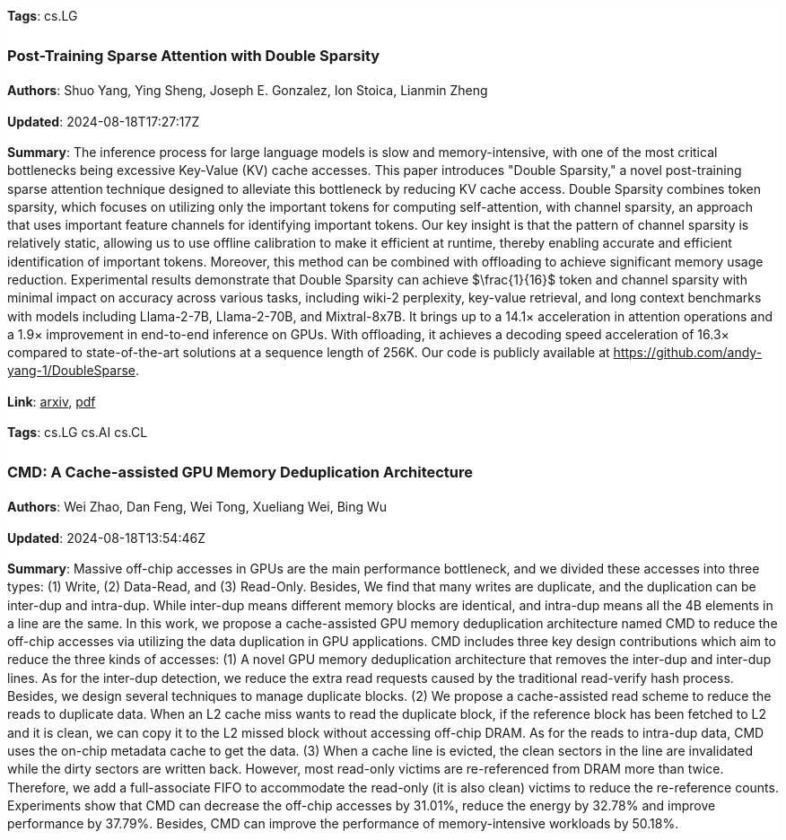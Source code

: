 **Tags**: cs.LG 



### Post-Training Sparse Attention with Double Sparsity
**Authors**: Shuo Yang, Ying Sheng, Joseph E. Gonzalez, Ion Stoica, Lianmin Zheng

**Updated**: 2024-08-18T17:27:17Z

**Summary**: The inference process for large language models is slow and memory-intensive, with one of the most critical bottlenecks being excessive Key-Value (KV) cache accesses. This paper introduces "Double Sparsity," a novel post-training sparse attention technique designed to alleviate this bottleneck by reducing KV cache access. Double Sparsity combines token sparsity, which focuses on utilizing only the important tokens for computing self-attention, with channel sparsity, an approach that uses important feature channels for identifying important tokens. Our key insight is that the pattern of channel sparsity is relatively static, allowing us to use offline calibration to make it efficient at runtime, thereby enabling accurate and efficient identification of important tokens. Moreover, this method can be combined with offloading to achieve significant memory usage reduction. Experimental results demonstrate that Double Sparsity can achieve $\frac{1}{16}$ token and channel sparsity with minimal impact on accuracy across various tasks, including wiki-2 perplexity, key-value retrieval, and long context benchmarks with models including Llama-2-7B, Llama-2-70B, and Mixtral-8x7B. It brings up to a 14.1$\times$ acceleration in attention operations and a 1.9$\times$ improvement in end-to-end inference on GPUs. With offloading, it achieves a decoding speed acceleration of 16.3$\times$ compared to state-of-the-art solutions at a sequence length of 256K. Our code is publicly available at https://github.com/andy-yang-1/DoubleSparse.

**Link**: [arxiv](http://arxiv.org/abs/2408.07092v2),  [pdf](http://arxiv.org/pdf/2408.07092v2)

**Tags**: cs.LG cs.AI cs.CL 



### CMD: A Cache-assisted GPU Memory Deduplication Architecture
**Authors**: Wei Zhao, Dan Feng, Wei Tong, Xueliang Wei, Bing Wu

**Updated**: 2024-08-18T13:54:46Z

**Summary**: Massive off-chip accesses in GPUs are the main performance bottleneck, and we divided these accesses into three types: (1) Write, (2) Data-Read, and (3) Read-Only. Besides, We find that many writes are duplicate, and the duplication can be inter-dup and intra-dup. While inter-dup means different memory blocks are identical, and intra-dup means all the 4B elements in a line are the same. In this work, we propose a cache-assisted GPU memory deduplication architecture named CMD to reduce the off-chip accesses via utilizing the data duplication in GPU applications. CMD includes three key design contributions which aim to reduce the three kinds of accesses: (1) A novel GPU memory deduplication architecture that removes the inter-dup and inter-dup lines. As for the inter-dup detection, we reduce the extra read requests caused by the traditional read-verify hash process. Besides, we design several techniques to manage duplicate blocks. (2) We propose a cache-assisted read scheme to reduce the reads to duplicate data. When an L2 cache miss wants to read the duplicate block, if the reference block has been fetched to L2 and it is clean, we can copy it to the L2 missed block without accessing off-chip DRAM. As for the reads to intra-dup data, CMD uses the on-chip metadata cache to get the data. (3) When a cache line is evicted, the clean sectors in the line are invalidated while the dirty sectors are written back. However, most read-only victims are re-referenced from DRAM more than twice. Therefore, we add a full-associate FIFO to accommodate the read-only (it is also clean) victims to reduce the re-reference counts. Experiments show that CMD can decrease the off-chip accesses by 31.01%, reduce the energy by 32.78% and improve performance by 37.79%. Besides, CMD can improve the performance of memory-intensive workloads by 50.18%.
